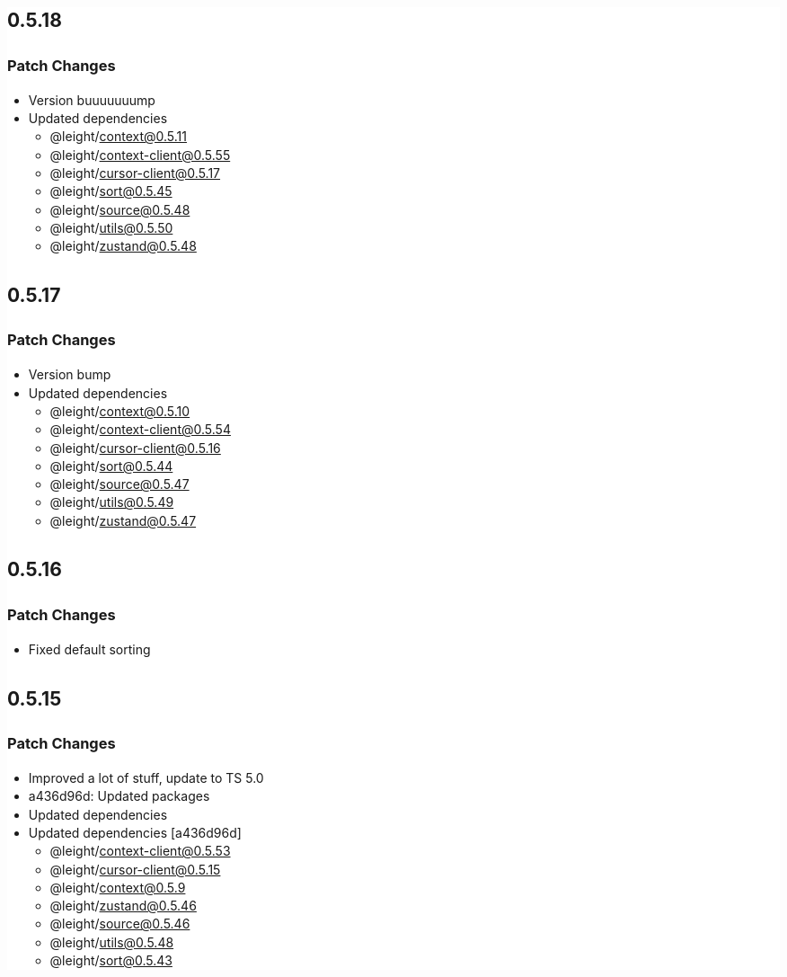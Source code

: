 ## 0.5.18

### Patch Changes

- Version buuuuuuump
- Updated dependencies
  - @leight/context@0.5.11
  - @leight/context-client@0.5.55
  - @leight/cursor-client@0.5.17
  - @leight/sort@0.5.45
  - @leight/source@0.5.48
  - @leight/utils@0.5.50
  - @leight/zustand@0.5.48

## 0.5.17

### Patch Changes

- Version bump
- Updated dependencies
  - @leight/context@0.5.10
  - @leight/context-client@0.5.54
  - @leight/cursor-client@0.5.16
  - @leight/sort@0.5.44
  - @leight/source@0.5.47
  - @leight/utils@0.5.49
  - @leight/zustand@0.5.47

## 0.5.16

### Patch Changes

- Fixed default sorting

## 0.5.15

### Patch Changes

- Improved a lot of stuff, update to TS 5.0
- a436d96d: Updated packages
- Updated dependencies
- Updated dependencies [a436d96d]
  - @leight/context-client@0.5.53
  - @leight/cursor-client@0.5.15
  - @leight/context@0.5.9
  - @leight/zustand@0.5.46
  - @leight/source@0.5.46
  - @leight/utils@0.5.48
  - @leight/sort@0.5.43
